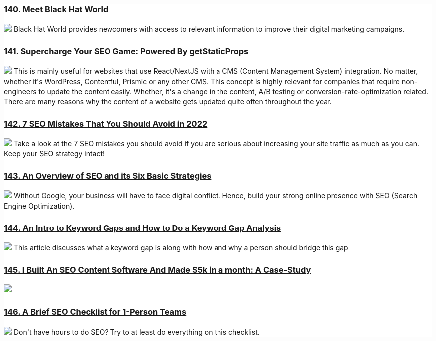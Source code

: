 ### [140. Meet Black Hat World ](https://hackernoon.com/meet-black-hat-world)
![](https://cdn.hackernoon.com/images/nJa28QkpxyX7Ba6xgZPsQ6UmEYK2-5i92lmh.jpeg)
Black Hat World provides newcomers with access to relevant information to improve their digital marketing campaigns.

### [141. Supercharge Your SEO Game: Powered By getStaticProps](https://hackernoon.com/supercharge-your-seo-game-powered-by-getstaticprops-dp1e43ytf)
![](https://cdn.hackernoon.com/drafts/1xbs3yz5.png)
This is mainly useful for websites that use React/NextJS with a CMS (Content Management System) integration. No matter, whether it's WordPress, Contentful, Prismic or any other CMS. This concept is highly relevant for companies that require non-engineers to update the content easily. Whether, it's a change in the content, A/B testing or conversion-rate-optimization related. There are many reasons why the content of a website gets updated quite often throughout the year. 

### [142. 7 SEO Mistakes That You Should Avoid in 2022](https://hackernoon.com/7-seo-mistakes-that-you-should-avoid-in-2022)
![](https://cdn.hackernoon.com/images/roMWQLyGsLUYQLQZfI7vUcjHalm2-57a3nox.jpeg)
Take a look at the 7 SEO mistakes you should avoid if you are serious about increasing your site traffic as much as you can. Keep your SEO strategy intact!

### [143. An Overview of SEO and its Six Basic Strategies](https://hackernoon.com/an-overview-of-seo-and-its-six-basic-strategies)
![](https://cdn.hackernoon.com/images/2eKuzIQ870c7mLqcxoe69fbGJmd2-vb93pl3.jpeg)
Without Google, your business will have to face digital conflict. Hence, build your strong online presence with SEO (Search Engine Optimization).

### [144. An Intro to Keyword Gaps and How to Do a Keyword Gap Analysis](https://hackernoon.com/an-intro-to-keyword-gaps-and-how-to-do-a-keyword-gap-analysis)
![](https://cdn.hackernoon.com/images/rv1oPGaVnogEGnZt5elQISiqybA3-zl037jj.jpeg)
This article discusses what a keyword gap is along with how and why a person should bridge this gap

### [145. I Built An SEO Content Software And Made $5k in a month: A Case-Study](https://hackernoon.com/i-built-an-seo-content-software-and-made-dollar5k-in-a-month-a-case-study)
![](https://cdn.hackernoon.com/images/3Br4lCEryMRuYE0qKNMa4pIHsIJ2-32139pu.jpeg)


### [146. A Brief SEO Checklist for 1-Person Teams](https://hackernoon.com/a-brief-seo-checklist-for-1-person-teams)
![](https://cdn.hackernoon.com/images/k0Lqj7QdAKdyvTwph1EPDMe8Tq52-uma3hg9.jpeg)
Don't have hours to do SEO? Try to at least do everything on this checklist. 

